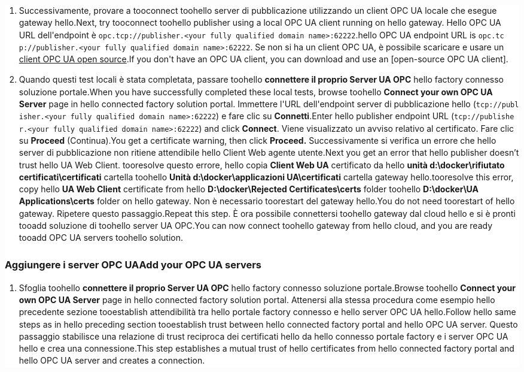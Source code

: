 1. <span data-ttu-id="5e211-155">Successivamente, provare a tooconnect toohello server di pubblicazione utilizzando un client OPC UA locale che esegue gateway hello.</span><span class="sxs-lookup"><span data-stu-id="5e211-155">Next, try tooconnect toohello publisher using a local OPC UA client running on hello gateway.</span></span> <span data-ttu-id="5e211-156">Hello OPC UA URL dell'endpoint è `opc.tcp://publisher.<your fully qualified domain name>:62222`.</span><span class="sxs-lookup"><span data-stu-id="5e211-156">hello OPC UA endpoint URL is `opc.tcp://publisher.<your fully qualified domain name>:62222`.</span></span> <span data-ttu-id="5e211-157">Se non si ha un client OPC UA, è possibile scaricare e usare un [client OPC UA open source].</span><span class="sxs-lookup"><span data-stu-id="5e211-157">If you don't have an OPC UA client, you can download and use an [open-source OPC UA client].</span></span>

1. <span data-ttu-id="5e211-158">Quando questi test locali è stata completata, passare toohello **connettere il proprio Server UA OPC** hello factory connesso soluzione portale.</span><span class="sxs-lookup"><span data-stu-id="5e211-158">When you have successfully completed these local tests, browse toohello **Connect your own OPC UA Server** page in hello connected factory solution portal.</span></span> <span data-ttu-id="5e211-159">Immettere l'URL dell'endpoint server di pubblicazione hello (`tcp://publisher.<your fully qualified domain name>:62222`) e fare clic su **Connetti**.</span><span class="sxs-lookup"><span data-stu-id="5e211-159">Enter hello publisher endpoint URL (`tcp://publisher.<your fully qualified domain name>:62222`) and click **Connect**.</span></span> <span data-ttu-id="5e211-160">Viene visualizzato un avviso relativo al certificato. Fare clic su **Proceed** (Continua).</span><span class="sxs-lookup"><span data-stu-id="5e211-160">You get a certificate warning, then click **Proceed.**</span></span> <span data-ttu-id="5e211-161">Successivamente si verifica un errore che hello server di pubblicazione non ritiene attendibile hello Client Web agente utente.</span><span class="sxs-lookup"><span data-stu-id="5e211-161">Next you get an error that hello publisher doesn’t trust hello UA Web Client.</span></span> <span data-ttu-id="5e211-162">tooresolve questo errore, hello copia **Client Web UA** certificato da hello **unità d:\\docker\\rifiutato certificati\\certificati** cartella toohello **Unità d:\\docker\\applicazioni UA\\certificati** cartella gateway hello.</span><span class="sxs-lookup"><span data-stu-id="5e211-162">tooresolve this error, copy hello **UA Web Client** certificate from hello **D:\\docker\\Rejected Certificates\\certs** folder toohello **D:\\docker\\UA Applications\\certs** folder on hello gateway.</span></span> <span data-ttu-id="5e211-163">Non è necessario toorestart del gateway hello.</span><span class="sxs-lookup"><span data-stu-id="5e211-163">You do not need toorestart of hello gateway.</span></span> <span data-ttu-id="5e211-164">Ripetere questo passaggio.</span><span class="sxs-lookup"><span data-stu-id="5e211-164">Repeat this step.</span></span> <span data-ttu-id="5e211-165">È ora possibile connettersi toohello gateway dal cloud hello e si è pronti tooadd soluzione di toohello server UA OPC.</span><span class="sxs-lookup"><span data-stu-id="5e211-165">You can now connect toohello gateway from hello cloud, and you are ready tooadd OPC UA servers toohello solution.</span></span>

### <a name="add-your-opc-ua-servers"></a><span data-ttu-id="5e211-166">Aggiungere i server OPC UA</span><span class="sxs-lookup"><span data-stu-id="5e211-166">Add your OPC UA servers</span></span>

1. <span data-ttu-id="5e211-167">Sfoglia toohello **connettere il proprio Server UA OPC** hello factory connesso soluzione portale.</span><span class="sxs-lookup"><span data-stu-id="5e211-167">Browse toohello **Connect your own OPC UA Server** page in hello connected factory solution portal.</span></span> <span data-ttu-id="5e211-168">Attenersi alla stessa procedura come esempio hello precedente sezione tooestablish attendibilità tra hello portale factory connesso e hello server OPC UA hello.</span><span class="sxs-lookup"><span data-stu-id="5e211-168">Follow hello same steps as in hello preceding section tooestablish trust between hello connected factory portal and hello OPC UA server.</span></span> <span data-ttu-id="5e211-169">Questo passaggio stabilisce una relazione di trust reciproca dei certificati hello da hello connesso portale factory e i server OPC UA hello e crea una connessione.</span><span class="sxs-lookup"><span data-stu-id="5e211-169">This step establishes a mutual trust of hello certificates from hello connected factory portal and hello OPC UA server and creates a connection.</span></span>


[img-install-docker]: ./media/iot-suite-connected-factory-gateway-deployment/image1.png
[img-hub-connection]: ./media/iot-suite-connected-factory-gateway-deployment/image2.png
[img-docker-share]: ./media/iot-suite-connected-factory-gateway-deployment/image3.png
[Docker per Windows]: https://www.docker.com/docker-windows
[catalogo dispositivi Azure IoT]: https://catalog.azureiotsuite.com/?q=opc
[portale di Azure]: http://portal.azure.com/
[client OPC UA open source]: https://github.com/OPCFoundation/UA-.NETStandardLibrary/tree/master/SampleApplications/Samples/Client.Net4
[Installare Docker]: https://www.docker.com/community-edition#/download
[lnk-walkthrough]: iot-suite-connected-factory-sample-walkthrough.md
[Azure IoT Edge]: https://github.com/Azure/iot-edge
[lnk-publisher-github]: https://github.com/Azure/iot-edge-opc-publisher
[lnk-publisher-docker]: https://hub.docker.com/r/microsoft/iot-gateway-opc-ua
[lnk-proxy-github]: https://github.com/Azure/iot-edge-opc-proxy
[lnk-proxy-docker]: https://hub.docker.com/r/microsoft/iot-gateway-opc-ua-proxy